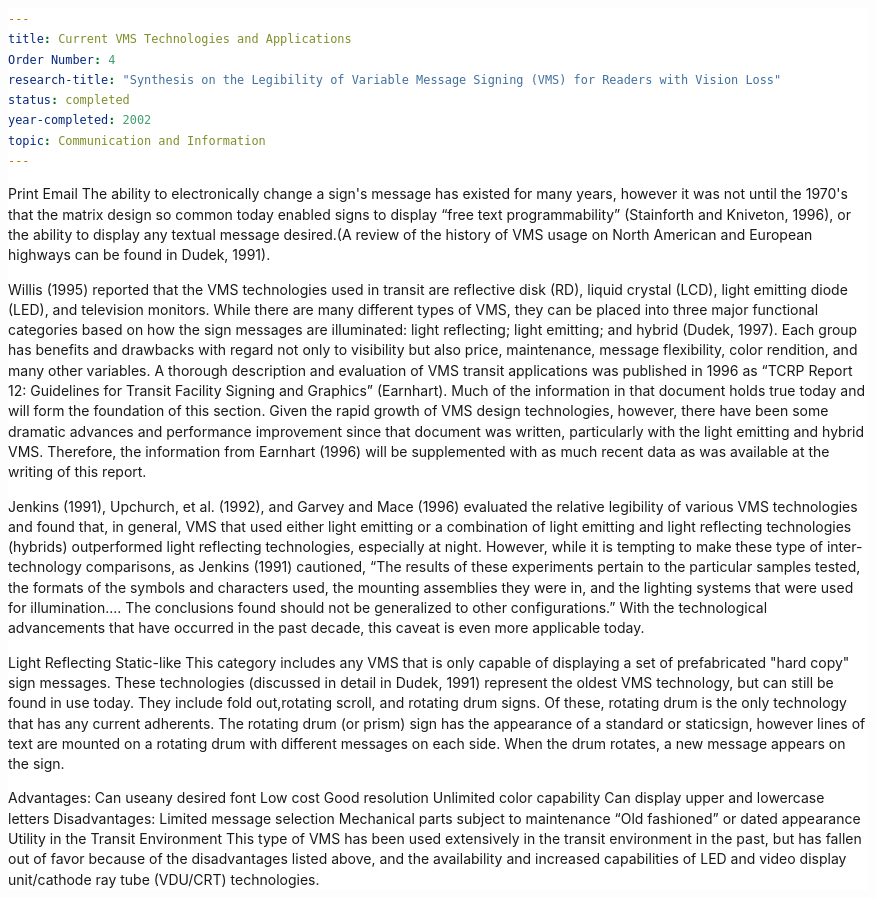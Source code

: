 ```yaml
---
title: Current VMS Technologies and Applications
Order Number: 4
research-title: "Synthesis on the Legibility of Variable Message Signing (VMS) for Readers with Vision Loss"
status: completed
year-completed: 2002
topic: Communication and Information
---
```


Print Email
The ability to electronically change a sign's message has existed for many years, however it was not until the 1970's that the matrix design so common today enabled signs to display “free text programmability” (Stainforth and Kniveton, 1996), or the ability to display any textual message desired.(A review of the history of VMS usage on North American and European highways can be found in Dudek, 1991).

Willis (1995) reported that the VMS technologies used in transit are reflective disk (RD), liquid crystal (LCD), light emitting diode (LED), and television monitors. While there are many different types of VMS, they can be placed into three major functional categories based on how the sign messages are illuminated: light reflecting; light emitting; and hybrid (Dudek, 1997). Each group has benefits and drawbacks with regard not only to visibility but also price, maintenance, message flexibility, color rendition, and many other variables. A thorough description and evaluation of VMS transit applications was published in 1996 as “TCRP Report 12: Guidelines for Transit Facility Signing and Graphics” (Earnhart). Much of the information in that document holds true today and will form the foundation of this section. Given the rapid growth of VMS design technologies, however, there have been some dramatic advances and performance improvement since that document was written, particularly with the light emitting and hybrid VMS. Therefore, the information from Earnhart (1996) will be supplemented with as much recent data as was available at the writing of this report.

Jenkins (1991), Upchurch, et al. (1992), and Garvey and Mace (1996) evaluated the relative legibility of various VMS technologies and found that, in general, VMS that used either light emitting or a combination of light emitting and light reflecting technologies (hybrids) outperformed light reflecting technologies, especially at night. However, while it is tempting to make these type of inter-technology comparisons, as Jenkins (1991) cautioned, “The results of these experiments pertain to the particular samples tested, the formats of the symbols and characters used, the mounting assemblies they were in, and the lighting systems that were used for illumination.... The conclusions found should not be generalized to other configurations.” With the technological advancements that have occurred in the past decade, this caveat is even more applicable today.

Light Reflecting
Static-like
This category includes any VMS that is only capable of displaying a set of prefabricated "hard copy" sign messages. These technologies (discussed in detail in Dudek, 1991) represent the oldest VMS technology, but can still be found in use today. They include fold out,rotating scroll, and rotating drum signs. Of these, rotating drum is the only technology that has any current adherents. The rotating drum (or prism) sign has the appearance of a standard or staticsign, however lines of text are mounted on a rotating drum with different messages on each side. When the drum rotates, a new message appears on the sign.

Advantages:
Can useany desired font
Low cost
Good resolution
Unlimited color capability
Can display upper and lowercase letters
Disadvantages:
Limited message selection
Mechanical parts subject to maintenance
“Old fashioned” or dated appearance
Utility in the Transit Environment
This type of VMS has been used extensively in the transit environment in the past, but has fallen out of favor because of the disadvantages listed above, and the availability and increased capabilities of LED and video display unit/cathode ray tube (VDU/CRT) technologies.